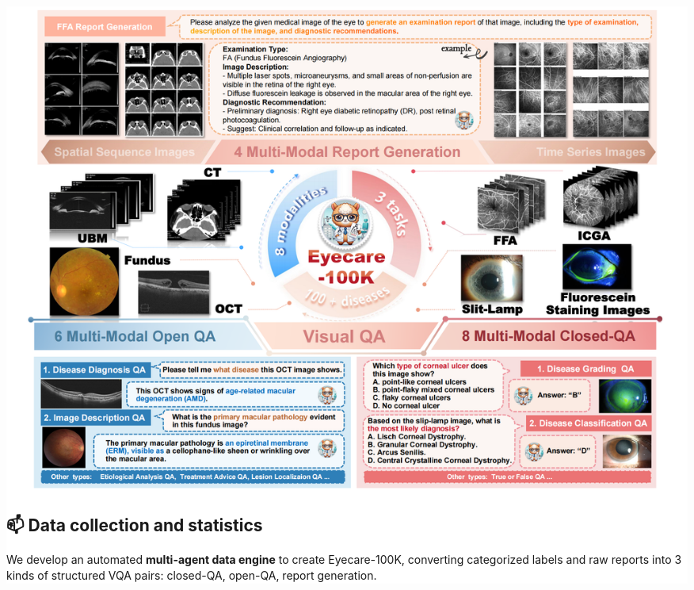 <img src="images/eyecare.png" style="vertical-align:middle;" />

## :mailbox: Data collection and statistics

We develop an automated **multi-agent data engine** to create Eyecare-100K, converting categorized labels and raw reports into 3 kinds of structured VQA pairs: closed-QA, open-QA, report generation.
